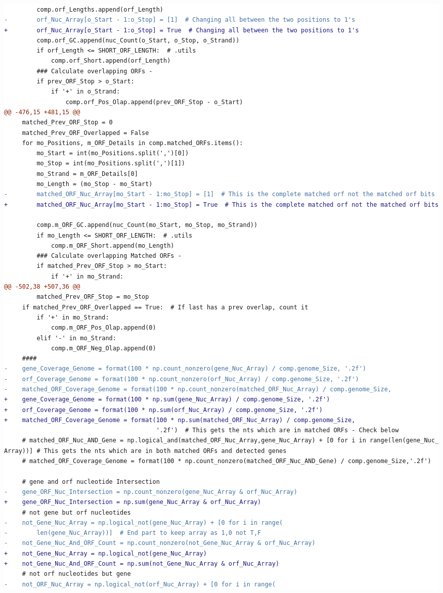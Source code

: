 ```diff
         comp.orf_Lengths.append(orf_Length)
-        orf_Nuc_Array[o_Start - 1:o_Stop] = [1]  # Changing all between the two positions to 1's
+        orf_Nuc_Array[o_Start - 1:o_Stop] = True  # Changing all between the two positions to 1's
         comp.orf_GC.append(nuc_Count(o_Start, o_Stop, o_Strand))
         if orf_Length <= SHORT_ORF_LENGTH:  # .utils
             comp.orf_Short.append(orf_Length)
         ### Calculate overlapping ORFs -
         if prev_ORF_Stop > o_Start:
             if '+' in o_Strand:
                 comp.orf_Pos_Olap.append(prev_ORF_Stop - o_Start)
@@ -476,15 +481,15 @@
     matched_Prev_ORF_Stop = 0
     matched_Prev_ORF_Overlapped = False
     for mo_Positions, m_ORF_Details in comp.matched_ORFs.items():
         mo_Start = int(mo_Positions.split(',')[0])
         mo_Stop = int(mo_Positions.split(',')[1])
         mo_Strand = m_ORF_Details[0]
         mo_Length = (mo_Stop - mo_Start)
-        matched_ORF_Nuc_Array[mo_Start - 1:mo_Stop] = [1]  # This is the complete matched orf not the matched orf bits
+        matched_ORF_Nuc_Array[mo_Start - 1:mo_Stop] = True  # This is the complete matched orf not the matched orf bits
 
         comp.m_ORF_GC.append(nuc_Count(mo_Start, mo_Stop, mo_Strand))
         if mo_Length <= SHORT_ORF_LENGTH:  # .utils
             comp.m_ORF_Short.append(mo_Length)
         ### Calculate overlapping Matched ORFs -
         if matched_Prev_ORF_Stop > mo_Start:
             if '+' in mo_Strand:
@@ -502,38 +507,36 @@
         matched_Prev_ORF_Stop = mo_Stop
     if matched_Prev_ORF_Overlapped == True:  # If last has a prev overlap, count it
         if '+' in mo_Strand:
             comp.m_ORF_Pos_Olap.append(0)
         elif '-' in mo_Strand:
             comp.m_ORF_Neg_Olap.append(0)
     ####
-    gene_Coverage_Genome = format(100 * np.count_nonzero(gene_Nuc_Array) / comp.genome_Size, '.2f')
-    orf_Coverage_Genome = format(100 * np.count_nonzero(orf_Nuc_Array) / comp.genome_Size, '.2f')
-    matched_ORF_Coverage_Genome = format(100 * np.count_nonzero(matched_ORF_Nuc_Array) / comp.genome_Size,
+    gene_Coverage_Genome = format(100 * np.sum(gene_Nuc_Array) / comp.genome_Size, '.2f')
+    orf_Coverage_Genome = format(100 * np.sum(orf_Nuc_Array) / comp.genome_Size, '.2f')
+    matched_ORF_Coverage_Genome = format(100 * np.sum(matched_ORF_Nuc_Array) / comp.genome_Size,
                                          '.2f')  # This gets the nts which are in matched ORFs - Check below
     # matched_ORF_Nuc_AND_Gene = np.logical_and(matched_ORF_Nuc_Array,gene_Nuc_Array) + [0 for i in range(len(gene_Nuc_Array))] # This gets the nts which are in both matched ORFs and detected genes
     # matched_ORF_Coverage_Genome = format(100 * np.count_nonzero(matched_ORF_Nuc_AND_Gene) / comp.genome_Size,'.2f')
 
     # gene and orf nucleotide Intersection
-    gene_ORF_Nuc_Intersection = np.count_nonzero(gene_Nuc_Array & orf_Nuc_Array)
+    gene_ORF_Nuc_Intersection = np.sum(gene_Nuc_Array & orf_Nuc_Array)
     # not gene but orf nucleotides
-    not_Gene_Nuc_Array = np.logical_not(gene_Nuc_Array) + [0 for i in range(
-        len(gene_Nuc_Array))]  # End part to keep array as 1,0 not T,F
-    not_Gene_Nuc_And_ORF_Count = np.count_nonzero(not_Gene_Nuc_Array & orf_Nuc_Array)
+    not_Gene_Nuc_Array = np.logical_not(gene_Nuc_Array)
+    not_Gene_Nuc_And_ORF_Count = np.sum(not_Gene_Nuc_Array & orf_Nuc_Array)
     # not orf nucleotides but gene
-    not_ORF_Nuc_Array = np.logical_not(orf_Nuc_Array) + [0 for i in range(
```